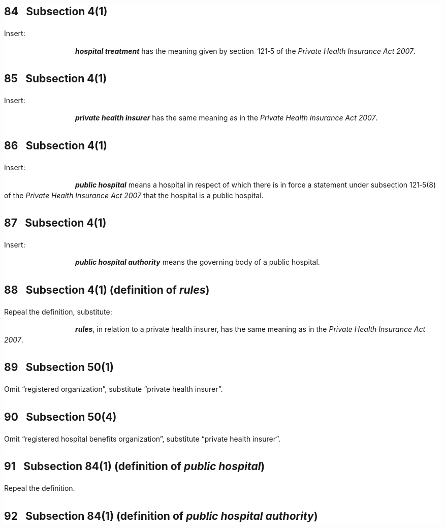 ## 84  Subsection 4(1)

Insert:

                    <a name="hospit-treatment"></a>**_hospital treatment_** has the meaning given by section 121‑5 of the _Private Health Insurance Act 2007_.

## 85  Subsection 4(1)

Insert:

                    <a name="privat-health-insur"></a>**_private health insurer_** has the same meaning as in the _Private Health Insurance Act 2007_.

## 86  Subsection 4(1)

Insert:

                    <a name="public-hospit"></a>**_public hospital_** means a hospital in respect of which there is in force a statement under subsection 121‑5(8) of the _Private Health Insurance Act 2007_ that the hospital is a public hospital.

## 87  Subsection 4(1)

Insert:

                    <a name="public-hospit-author"></a>**_public hospital authority_** means the governing body of a public hospital.

## 88  Subsection 4(1) (definition of _rules_)

Repeal the definition, substitute:

                    <a name="rule"></a>**_rules_**, in relation to a private health insurer, has the same meaning as in the _Private Health Insurance Act 2007_.

## 89  Subsection 50(1)

Omit “registered organization”, substitute “private health insurer”.

## 90  Subsection 50(4)

Omit “registered hospital benefits organization”, substitute “private health insurer”.

## 91  Subsection 84(1) (definition of _public hospital_)

Repeal the definition.

## 92  Subsection 84(1) (definition of _public hospital authority_)
